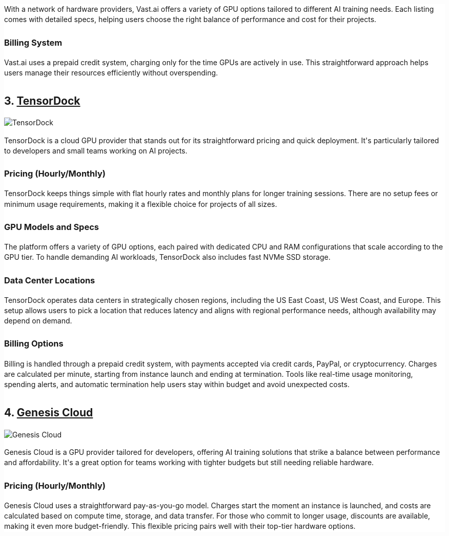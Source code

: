With a network of hardware providers, Vast.ai offers a variety of GPU options tailored to different AI training needs. Each listing comes with detailed specs, helping users choose the right balance of performance and cost for their projects.

### Billing System

Vast.ai uses a prepaid credit system, charging only for the time GPUs are actively in use. This straightforward approach helps users manage their resources efficiently without overspending.

## 3\. [TensorDock](https://dashboard.tensordock.com/)

![TensorDock](https://assets.seobotai.com/computeprices.com/68b4efc868bb5e3832bf1f2c/a73638d8ba84ed5ca605e417cfd655ff.jpg)

TensorDock is a cloud GPU provider that stands out for its straightforward pricing and quick deployment. It's particularly tailored to developers and small teams working on AI projects.

### Pricing (Hourly/Monthly)

TensorDock keeps things simple with flat hourly rates and monthly plans for longer training sessions. There are no setup fees or minimum usage requirements, making it a flexible choice for projects of all sizes.

### GPU Models and Specs

The platform offers a variety of GPU options, each paired with dedicated CPU and RAM configurations that scale according to the GPU tier. To handle demanding AI workloads, TensorDock also includes fast NVMe SSD storage.

### Data Center Locations

TensorDock operates data centers in strategically chosen regions, including the US East Coast, US West Coast, and Europe. This setup allows users to pick a location that reduces latency and aligns with regional performance needs, although availability may depend on demand.

### Billing Options

Billing is handled through a prepaid credit system, with payments accepted via credit cards, PayPal, or cryptocurrency. Charges are calculated per minute, starting from instance launch and ending at termination. Tools like real-time usage monitoring, spending alerts, and automatic termination help users stay within budget and avoid unexpected costs.

## 4\. [Genesis Cloud](https://www.genesiscloud.com/)

![Genesis Cloud](https://assets.seobotai.com/computeprices.com/68b4efc868bb5e3832bf1f2c/1dc17a614db666a3c5e42263e116d63f.jpg)

Genesis Cloud is a GPU provider tailored for developers, offering AI training solutions that strike a balance between performance and affordability. It's a great option for teams working with tighter budgets but still needing reliable hardware.

### Pricing (Hourly/Monthly)

Genesis Cloud uses a straightforward pay-as-you-go model. Charges start the moment an instance is launched, and costs are calculated based on compute time, storage, and data transfer. For those who commit to longer usage, discounts are available, making it even more budget-friendly. This flexible pricing pairs well with their top-tier hardware options.
